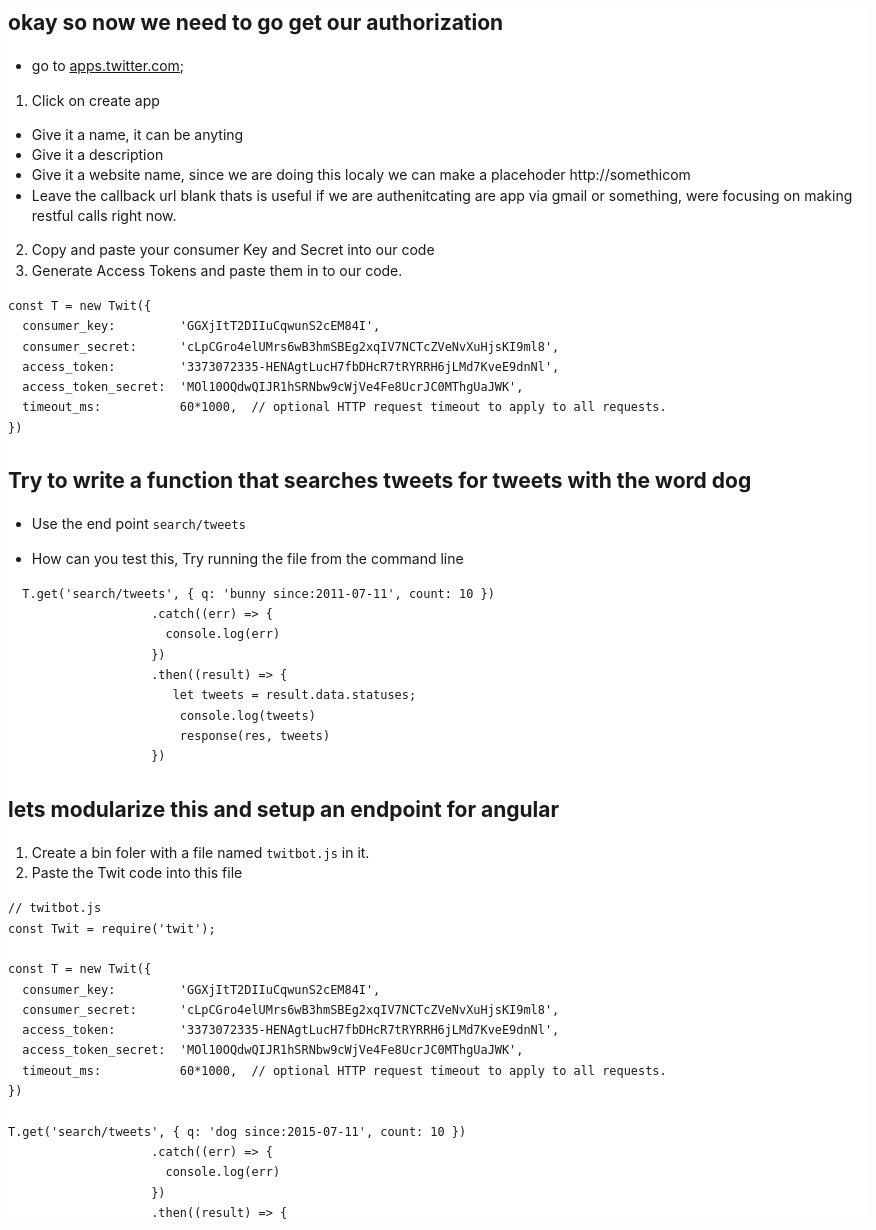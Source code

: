 ## okay so now we need to go get our authorization

- go to [apps.twitter.com](https://apps.twitter.com/);

1. Click on create app

* Give it a name, it can be anyting
* Give it a description 
* Give it a website name, since we are doing this localy we can make a placehoder http://somethicom
* Leave the callback url blank thats is useful if we are authenitcating are app via gmail or something, were focusing on making restful calls right now.


2.  Copy and paste your consumer Key and Secret into our code
3.  Generate Access Tokens and paste them in to our code.  


```
const T = new Twit({
  consumer_key:         'GGXjItT2DIIuCqwunS2cEM84I',
  consumer_secret:      'cLpCGro4elUMrs6wB3hmSBEg2xqIV7NCTcZVeNvXuHjsKI9ml8',
  access_token:         '3373072335-HENAgtLucH7fbDHcR7tRYRRH6jLMd7KveE9dnNl',
  access_token_secret:  'MOl10OQdwQIJR1hSRNbw9cWjVe4Fe8UcrJC0MThgUaJWK',
  timeout_ms:           60*1000,  // optional HTTP request timeout to apply to all requests.
})
```

## Try to write a function that searches tweets for tweets with the word dog

- Use the end point `search/tweets`

- How can you test this, Try running the file from the command line

```
  T.get('search/tweets', { q: 'bunny since:2011-07-11', count: 10 })
                    .catch((err) => {
                      console.log(err)
                    })
                    .then((result) => {
                       let tweets = result.data.statuses;
                        console.log(tweets)
                        response(res, tweets)
                    })
```

## lets modularize this and setup an endpoint for angular

1.  Create a bin foler with a file named `twitbot.js` in it.
2. Paste the Twit code into this file 

```
// twitbot.js
const Twit = require('twit');

const T = new Twit({
  consumer_key:         'GGXjItT2DIIuCqwunS2cEM84I',
  consumer_secret:      'cLpCGro4elUMrs6wB3hmSBEg2xqIV7NCTcZVeNvXuHjsKI9ml8',
  access_token:         '3373072335-HENAgtLucH7fbDHcR7tRYRRH6jLMd7KveE9dnNl',
  access_token_secret:  'MOl10OQdwQIJR1hSRNbw9cWjVe4Fe8UcrJC0MThgUaJWK',
  timeout_ms:           60*1000,  // optional HTTP request timeout to apply to all requests.
})

T.get('search/tweets', { q: 'dog since:2015-07-11', count: 10 })
                    .catch((err) => {
                      console.log(err)
                    })
                    .then((result) => {
```
